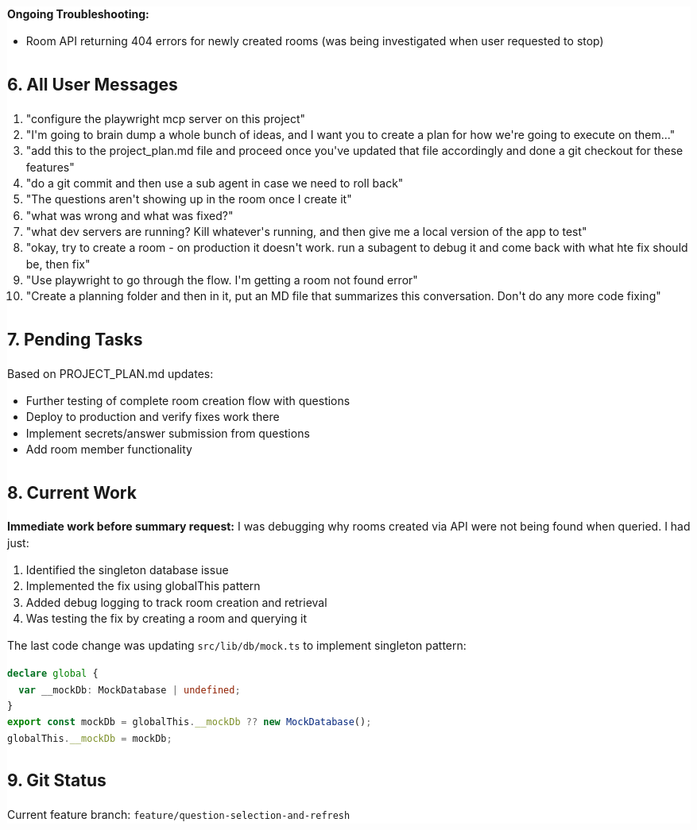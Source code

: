 **Ongoing Troubleshooting:**
- Room API returning 404 errors for newly created rooms (was being investigated when user requested to stop)

## 6. All User Messages

1. "configure the playwright mcp server on this project"
2. "I'm going to brain dump a whole bunch of ideas, and I want you to create a plan for how we're going to execute on them..."
3. "add this to the project_plan.md file and proceed once you've updated that file accordingly and done a git checkout for these features"
4. "do a git commit and then use a sub agent in case we need to roll back"
5. "The questions aren't showing up in the room once I create it"
6. "what was wrong and what was fixed?"
7. "what dev servers are running? Kill whatever's running, and then give me a local version of the app to test"
8. "okay, try to create a room - on production it doesn't work. run a subagent to debug it and come back with what hte fix should be, then fix"
9. "Use playwright to go through the flow. I'm getting a room not found error"
10. "Create a planning folder and then in it, put an MD file that summarizes this conversation. Don't do any more code fixing"

## 7. Pending Tasks

Based on PROJECT_PLAN.md updates:
- Further testing of complete room creation flow with questions
- Deploy to production and verify fixes work there
- Implement secrets/answer submission from questions
- Add room member functionality

## 8. Current Work

**Immediate work before summary request:**
I was debugging why rooms created via API were not being found when queried. I had just:
1. Identified the singleton database issue
2. Implemented the fix using globalThis pattern
3. Added debug logging to track room creation and retrieval
4. Was testing the fix by creating a room and querying it

The last code change was updating `src/lib/db/mock.ts` to implement singleton pattern:
```typescript
declare global {
  var __mockDb: MockDatabase | undefined;
}
export const mockDb = globalThis.__mockDb ?? new MockDatabase();
globalThis.__mockDb = mockDb;
```

## 9. Git Status

Current feature branch: `feature/question-selection-and-refresh`
